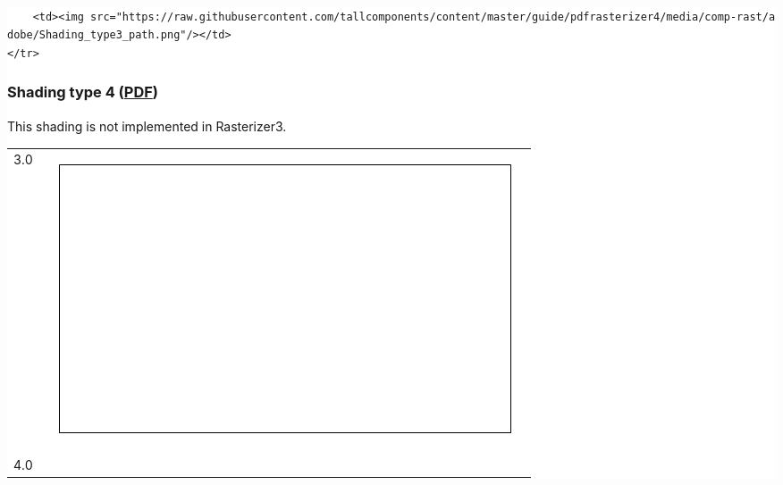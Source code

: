         <td><img src="https://raw.githubusercontent.com/tallcomponents/content/master/guide/pdfrasterizer4/media/comp-rast/adobe/Shading_type3_path.png"/></td>
    </tr>
</table>

### Shading type 4 ([PDF](/guide/pdfrasterizer4/media/comp-rast/Shading_type4_path.pdf))

This shading is not implemented in Rasterizer3.

<table>
    <tr>
        <td style="border-width:0;text-align:center;">3.0</td>
        <td><img src="https://raw.githubusercontent.com/tallcomponents/content/master/guide/pdfrasterizer4/media/comp-rast/rast3/Shading_type4_path.png"/></td>
    </tr>
    <tr>
        <td style="border-width:0;text-align:center;">4.0</td>